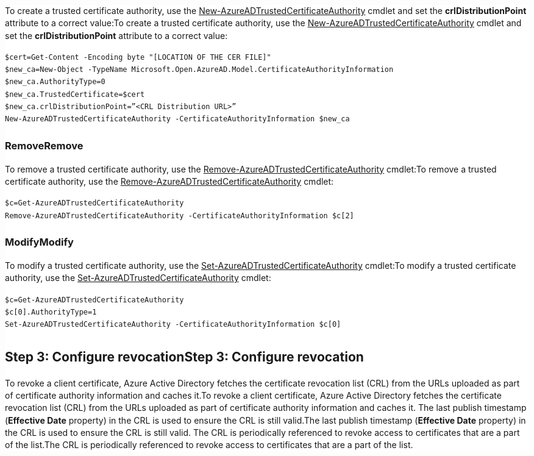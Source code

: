 <span data-ttu-id="3f863-146">To create a trusted certificate authority, use the [New-AzureADTrustedCertificateAuthority](/powershell/module/azuread/new-azureadtrustedcertificateauthority?view=azureadps-2.0) cmdlet and set the **crlDistributionPoint** attribute to a correct value:</span><span class="sxs-lookup"><span data-stu-id="3f863-146">To create a trusted certificate authority, use the [New-AzureADTrustedCertificateAuthority](/powershell/module/azuread/new-azureadtrustedcertificateauthority?view=azureadps-2.0) cmdlet and set the **crlDistributionPoint** attribute to a correct value:</span></span>

    $cert=Get-Content -Encoding byte "[LOCATION OF THE CER FILE]"
    $new_ca=New-Object -TypeName Microsoft.Open.AzureAD.Model.CertificateAuthorityInformation
    $new_ca.AuthorityType=0
    $new_ca.TrustedCertificate=$cert
    $new_ca.crlDistributionPoint=”<CRL Distribution URL>”
    New-AzureADTrustedCertificateAuthority -CertificateAuthorityInformation $new_ca

### <a name="remove"></a><span data-ttu-id="3f863-147">Remove</span><span class="sxs-lookup"><span data-stu-id="3f863-147">Remove</span></span>

<span data-ttu-id="3f863-148">To remove a trusted certificate authority, use the [Remove-AzureADTrustedCertificateAuthority](/powershell/module/azuread/remove-azureadtrustedcertificateauthority?view=azureadps-2.0) cmdlet:</span><span class="sxs-lookup"><span data-stu-id="3f863-148">To remove a trusted certificate authority, use the [Remove-AzureADTrustedCertificateAuthority](/powershell/module/azuread/remove-azureadtrustedcertificateauthority?view=azureadps-2.0) cmdlet:</span></span>

    $c=Get-AzureADTrustedCertificateAuthority
    Remove-AzureADTrustedCertificateAuthority -CertificateAuthorityInformation $c[2]

### <a name="modify"></a><span data-ttu-id="3f863-149">Modify</span><span class="sxs-lookup"><span data-stu-id="3f863-149">Modify</span></span>

<span data-ttu-id="3f863-150">To modify a trusted certificate authority, use the [Set-AzureADTrustedCertificateAuthority](/powershell/module/azuread/set-azureadtrustedcertificateauthority?view=azureadps-2.0) cmdlet:</span><span class="sxs-lookup"><span data-stu-id="3f863-150">To modify a trusted certificate authority, use the [Set-AzureADTrustedCertificateAuthority](/powershell/module/azuread/set-azureadtrustedcertificateauthority?view=azureadps-2.0) cmdlet:</span></span>

    $c=Get-AzureADTrustedCertificateAuthority
    $c[0].AuthorityType=1
    Set-AzureADTrustedCertificateAuthority -CertificateAuthorityInformation $c[0]

## <a name="step-3-configure-revocation"></a><span data-ttu-id="3f863-151">Step 3: Configure revocation</span><span class="sxs-lookup"><span data-stu-id="3f863-151">Step 3: Configure revocation</span></span>

<span data-ttu-id="3f863-152">To revoke a client certificate, Azure Active Directory fetches the certificate revocation list (CRL) from the URLs uploaded as part of certificate authority information and caches it.</span><span class="sxs-lookup"><span data-stu-id="3f863-152">To revoke a client certificate, Azure Active Directory fetches the certificate revocation list (CRL) from the URLs uploaded as part of certificate authority information and caches it.</span></span> <span data-ttu-id="3f863-153">The last publish timestamp (**Effective Date** property) in the CRL is used to ensure the CRL is still valid.</span><span class="sxs-lookup"><span data-stu-id="3f863-153">The last publish timestamp (**Effective Date** property) in the CRL is used to ensure the CRL is still valid.</span></span> <span data-ttu-id="3f863-154">The CRL is periodically referenced to revoke access to certificates that are a part of the list.</span><span class="sxs-lookup"><span data-stu-id="3f863-154">The CRL is periodically referenced to revoke access to certificates that are a part of the list.</span></span>
